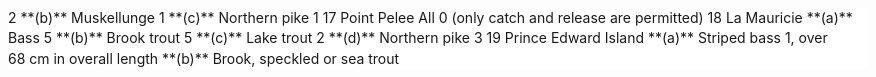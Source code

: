 </td>
<td>2</td>
</tr>
<tr>
<td>**(b)** Muskellunge

</td>
<td>1</td>
</tr>
<tr>
<td>**(c)** Northern pike

</td>
<td>1</td>
</tr>
<tr>
<td>17</td>
<td>Point Pelee</td>
<td>All</td>
<td>0 (only catch and release are permitted)</td>
</tr>
<tr>
<td>18</td>
<td>La Mauricie</td>
<td>**(a)** Bass

</td>
<td>5</td>
</tr>
<tr>
<td>**(b)** Brook trout

</td>
<td>5</td>
</tr>
<tr>
<td>**(c)** Lake trout

</td>
<td>2</td>
</tr>
<tr>
<td>**(d)** Northern pike

</td>
<td>3</td>
</tr>
<tr>
<td>19</td>
<td>Prince Edward Island</td>
<td>**(a)** Striped bass

</td>
<td>1, over 68 cm in overall length</td>
</tr>
<tr>
<td>**(b)** Brook, speckled or sea trout
